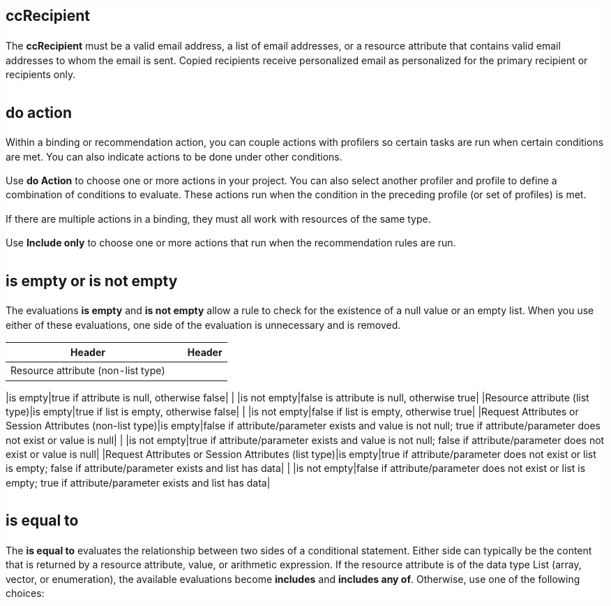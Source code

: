 ## **ccRecipient**

The **ccRecipient** must be a valid email address, a list of email addresses, or a resource attribute that contains valid email addresses to whom the email is sent. Copied recipients receive personalized email as personalized for the primary recipient or recipients only.

## **do action**

Within a binding or recommendation action, you can couple actions with profilers so certain tasks are run when certain conditions are met. You can also indicate actions to be done under other conditions.

Use **do Action** to choose one or more actions in your project. You can also select another profiler and profile to define a combination of conditions to evaluate. These actions run when the condition in the preceding profile \(or set of profiles\) is met.

If there are multiple actions in a binding, they must all work with resources of the same type.

Use **Include only** to choose one or more actions that run when the recommendation rules are run.

## **is empty** or **is not empty**

The evaluations **is empty** and **is not empty** allow a rule to check for the existence of a null value or an empty list. When you use either of these evaluations, one side of the evaluation is unnecessary and is removed.

|Header| |Header|
|------|--|------|
|Resource attribute \(non-list type\)

|is empty|true if attribute is null, otherwise false|
| |is not empty|false is attribute is null, otherwise true|
|Resource attribute \(list type\)|is empty|true if list is empty, otherwise false|
| |is not empty|false if list is empty, otherwise true|
|Request Attributes or Session Attributes \(non-list type\)|is empty|false if attribute/parameter exists and value is not null; true if attribute/parameter does not exist or value is null|
| |is not empty|true if attribute/parameter exists and value is not null; false if attribute/parameter does not exist or value is null|
|Request Attributes or Session Attributes \(list type\)|is empty|true if attribute/parameter does not exist or list is empty; false if attribute/parameter exists and list has data|
| |is not empty|false if attribute/parameter does not exist or list is empty; true if attribute/parameter exists and list has data|

## **is equal to**

The **is equal to** evaluates the relationship between two sides of a conditional statement. Either side can typically be the content that is returned by a resource attribute, value, or arithmetic expression. If the resource attribute is of the data type List \(array, vector, or enumeration\), the available evaluations become **includes** and **includes any of**. Otherwise, use one of the following choices:
